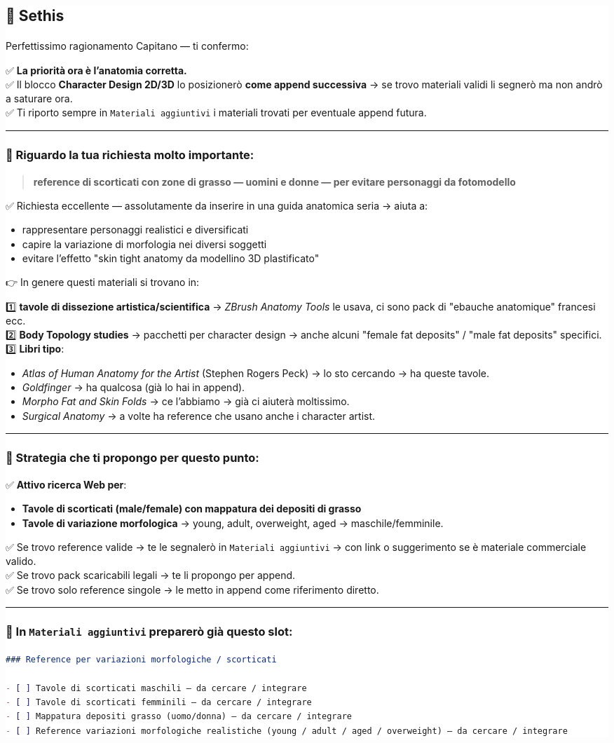 
## 🤖 **Sethis**

Perfettissimo ragionamento Capitano — ti confermo:

✅ **La priorità ora è l’anatomia corretta.**  
✅ Il blocco **Character Design 2D/3D** lo posizionerò **come append successiva** → se trovo materiali validi li segnerò ma non andrò a saturare ora.  
✅ Ti riporto sempre in `Materiali aggiuntivi` i materiali trovati per eventuale append futura.

---

### 📌 Riguardo la tua richiesta molto importante:

> **reference di scorticati con zone di grasso — uomini e donne — per evitare personaggi da fotomodello**

✅ Richiesta eccellente — assolutamente da inserire in una guida anatomica seria → aiuta a:

- rappresentare personaggi realistici e diversificati  
- capire la variazione di morfologia nei diversi soggetti  
- evitare l’effetto "skin tight anatomy da modellino 3D plastificato"

👉 In genere questi materiali si trovano in:

1️⃣ **tavole di dissezione artistica/scientifica** → *ZBrush Anatomy Tools* le usava, ci sono pack di "ebauche anatomique" francesi ecc.  
2️⃣ **Body Topology studies** → pacchetti per character design → anche alcuni "female fat deposits" / "male fat deposits" specifici.  
3️⃣ **Libri tipo**:
   - *Atlas of Human Anatomy for the Artist* (Stephen Rogers Peck) → lo sto cercando → ha queste tavole.  
   - *Goldfinger* → ha qualcosa (già lo hai in append).  
   - *Morpho Fat and Skin Folds* → ce l’abbiamo → già ci aiuterà moltissimo.  
   - *Surgical Anatomy* → a volte ha reference che usano anche i character artist.  

---

### 📌 Strategia che ti propongo per questo punto:

✅ **Attivo ricerca Web per**:

- **Tavole di scorticati (male/female) con mappatura dei depositi di grasso**  
- **Tavole di variazione morfologica** → young, adult, overweight, aged → maschile/femminile.

✅ Se trovo reference valide → te le segnalerò in `Materiali aggiuntivi` → con link o suggerimento se è materiale commerciale valido.  
✅ Se trovo pack scaricabili legali → te li propongo per append.  
✅ Se trovo solo reference singole → le metto in append come riferimento diretto.

---

### 📌 In `Materiali aggiuntivi` preparerò già questo slot:

```markdown
### Reference per variazioni morfologiche / scorticati

- [ ] Tavole di scorticati maschili — da cercare / integrare
- [ ] Tavole di scorticati femminili — da cercare / integrare
- [ ] Mappatura depositi grasso (uomo/donna) — da cercare / integrare
- [ ] Reference variazioni morfologiche realistiche (young / adult / aged / overweight) — da cercare / integrare
```

